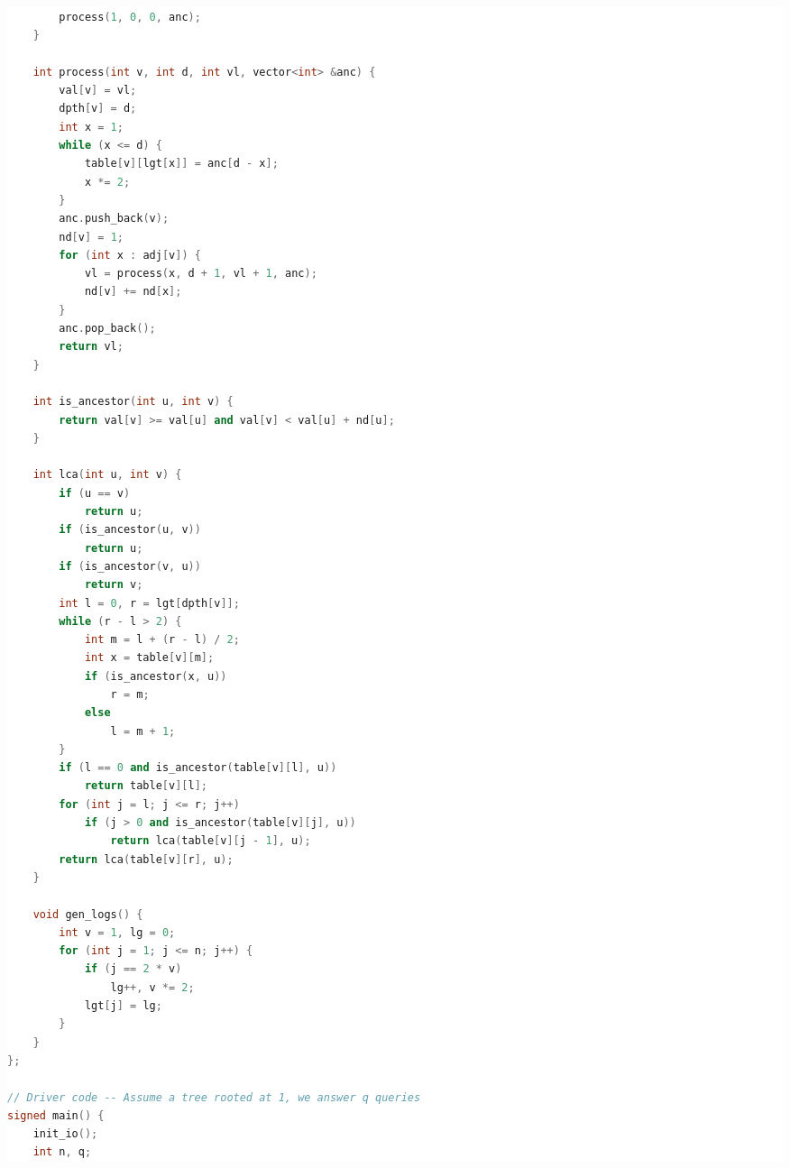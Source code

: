 ```cpp
        process(1, 0, 0, anc);
    }

    int process(int v, int d, int vl, vector<int> &anc) {
        val[v] = vl;
        dpth[v] = d;
        int x = 1;
        while (x <= d) {
            table[v][lgt[x]] = anc[d - x];
            x *= 2;
        }
        anc.push_back(v);
        nd[v] = 1;
        for (int x : adj[v]) {
            vl = process(x, d + 1, vl + 1, anc);
            nd[v] += nd[x];
        }
        anc.pop_back();
        return vl;
    }

    int is_ancestor(int u, int v) {
        return val[v] >= val[u] and val[v] < val[u] + nd[u];
    }

    int lca(int u, int v) { 
        if (u == v)
            return u;
        if (is_ancestor(u, v))
            return u;
        if (is_ancestor(v, u))
            return v;
        int l = 0, r = lgt[dpth[v]];
        while (r - l > 2) {
            int m = l + (r - l) / 2;
            int x = table[v][m];
            if (is_ancestor(x, u))
                r = m;
            else
                l = m + 1;
        }
        if (l == 0 and is_ancestor(table[v][l], u))
            return table[v][l];
        for (int j = l; j <= r; j++)
            if (j > 0 and is_ancestor(table[v][j], u))
                return lca(table[v][j - 1], u);
        return lca(table[v][r], u);
    }

    void gen_logs() {
        int v = 1, lg = 0;
        for (int j = 1; j <= n; j++) {
            if (j == 2 * v)
                lg++, v *= 2;
            lgt[j] = lg;
        }
    }
};

// Driver code -- Assume a tree rooted at 1, we answer q queries
signed main() {
    init_io();
    int n, q;
```